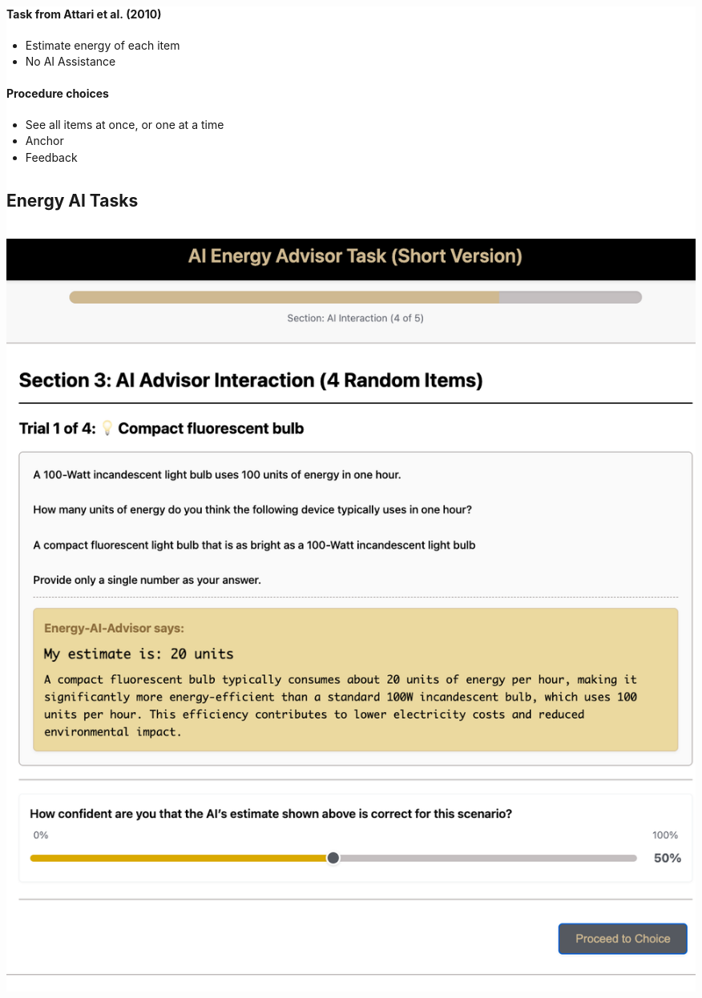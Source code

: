 #### Task from Attari et al. (2010)

- Estimate energy of each item
- No AI Assistance

#### Procedure choices

- See all items at once, or one at a time
- Anchor
- Feedback

</div>

## Energy AI Tasks

<div class="column" width="60%">

![](image/my_conf_rate1.png)
